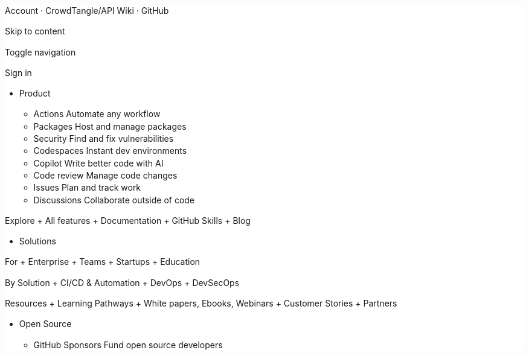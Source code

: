 
Account · CrowdTangle/API Wiki · GitHub

Skip to content

Toggle navigation

Sign in

* Product

	+ Actions
	 Automate any workflow
	+ Packages
	 Host and manage packages
	+ Security
	 Find and fix vulnerabilities
	+ Codespaces
	 Instant dev environments
	+ Copilot
	 Write better code with AI
	+ Code review
	 Manage code changes
	+ Issues
	 Plan and track work
	+ Discussions
	 Collaborate outside of code

Explore
	+ All features
	+ Documentation
	+ GitHub Skills
	+ Blog
* Solutions

For
	+ Enterprise
	+ Teams
	+ Startups
	+ Education

By Solution
	+ CI/CD & Automation
	+ DevOps
	+ DevSecOps

Resources
	+ Learning Pathways
	+ White papers, Ebooks, Webinars
	+ Customer Stories
	+ Partners
* Open Source

	+ GitHub Sponsors
	 Fund open source developers
